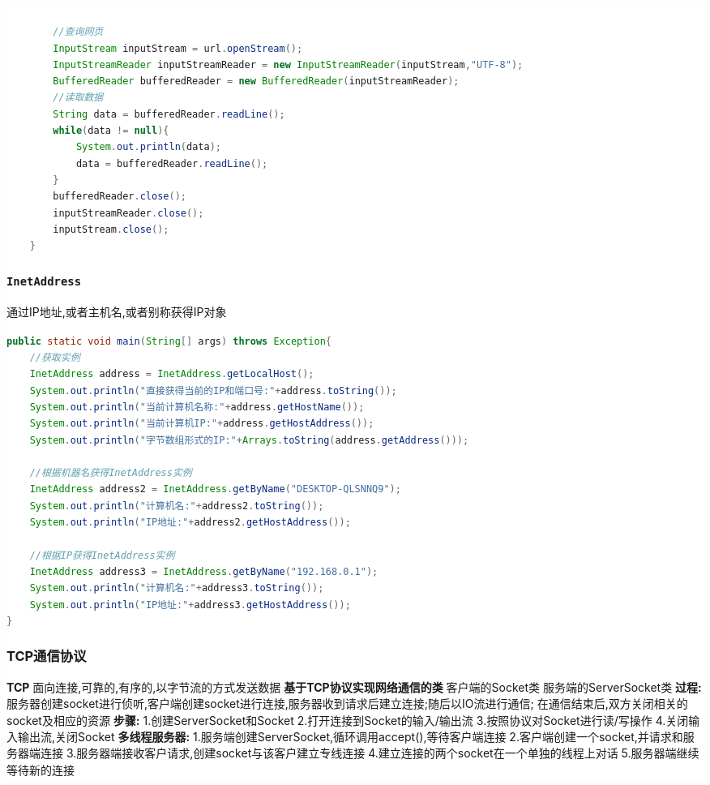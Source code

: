 ``` java
		
		//查询网页
		InputStream inputStream = url.openStream();
		InputStreamReader inputStreamReader = new InputStreamReader(inputStream,"UTF-8");
		BufferedReader bufferedReader = new BufferedReader(inputStreamReader);
		//读取数据
		String data = bufferedReader.readLine();
		while(data != null){
			System.out.println(data);
			data = bufferedReader.readLine();
		}
		bufferedReader.close();
		inputStreamReader.close();
		inputStream.close();
	}
```

### `InetAddress`
通过IP地址,或者主机名,或者别称获得IP对象

``` java
public static void main(String[] args) throws Exception{
	//获取实例
	InetAddress address = InetAddress.getLocalHost();
	System.out.println("直接获得当前的IP和端口号:"+address.toString());
	System.out.println("当前计算机名称:"+address.getHostName());
	System.out.println("当前计算机IP:"+address.getHostAddress());
	System.out.println("字节数组形式的IP:"+Arrays.toString(address.getAddress()));

	//根据机器名获得InetAddress实例
	InetAddress address2 = InetAddress.getByName("DESKTOP-QLSNNQ9");
	System.out.println("计算机名:"+address2.toString());
	System.out.println("IP地址:"+address2.getHostAddress());

	//根据IP获得InetAddress实例
	InetAddress address3 = InetAddress.getByName("192.168.0.1");
	System.out.println("计算机名:"+address3.toString());
	System.out.println("IP地址:"+address3.getHostAddress());
}
```

### TCP通信协议
**TCP**
面向连接,可靠的,有序的,以字节流的方式发送数据
**基于TCP协议实现网络通信的类**
客户端的Socket类
服务端的ServerSocket类
**过程:**
服务器创建socket进行侦听,客户端创建socket进行连接,服务器收到请求后建立连接;随后以IO流进行通信;
在通信结束后,双方关闭相关的socket及相应的资源
**步骤:**
1.创建ServerSocket和Socket
2.打开连接到Socket的输入/输出流
3.按照协议对Socket进行读/写操作
4.关闭输入输出流,关闭Socket
**多线程服务器:**
1.服务端创建ServerSocket,循环调用accept(),等待客户端连接
2.客户端创建一个socket,并请求和服务器端连接
3.服务器端接收客户请求,创建socket与该客户建立专线连接
4.建立连接的两个socket在一个单独的线程上对话
5.服务器端继续等待新的连接
